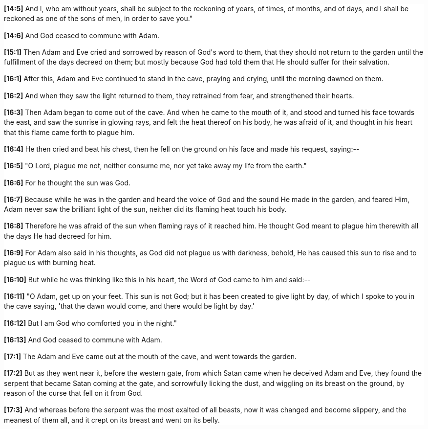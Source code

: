 **[14:5]** And I, who am without years, shall be subject to the reckoning of years, of times, of months, and of days, and I shall be reckoned as one of the sons of men, in order to save you."

**[14:6]** And God ceased to commune with Adam.


**[15:1]** Then Adam and Eve cried and sorrowed by reason of God's word to them, that they should not return to the garden until the fulfillment of the days decreed on them; but mostly because God had told them that He should suffer for their salvation.



**[16:1]** After this, Adam and Eve continued to stand in the cave, praying and crying, until the morning dawned on them.

**[16:2]** And when they saw the light returned to them, they retrained from fear, and strengthened their hearts.

**[16:3]** Then Adam began to come out of the cave. And when he came to the mouth of it, and stood and turned his face towards the east, and saw the sunrise in glowing rays, and felt the heat thereof on his body, he was afraid of it, and thought in his heart that this flame came forth to plague him.

**[16:4]** He then cried and beat his chest, then he fell on the ground on his face and made his request, saying:--

**[16:5]** "O Lord, plague me not, neither consume me, nor yet take away my life from the earth."

**[16:6]** For he thought the sun was God.

**[16:7]** Because while he was in the garden and heard the voice of God and the sound He made in the garden, and feared Him, Adam never saw the brilliant light of the sun, neither did its flaming heat touch his body.

**[16:8]** Therefore he was afraid of the sun when flaming rays of it reached him.  He thought God meant to plague him therewith all the days He had decreed for him.

**[16:9]** For Adam also said in his thoughts, as God did not plague us with darkness, behold, He has caused this sun to rise and to plague us with burning heat.

**[16:10]** But while he was thinking like this in his heart, the Word of God came to him and said:--

**[16:11]** "O Adam, get up on your feet. This sun is not God; but it has been created to give light by day, of which I spoke to you in the cave saying, 'that the dawn would come, and there would be light by day.'

**[16:12]** But I am God who comforted you in the night."

**[16:13]** And God ceased to commune with Adam.


**[17:1]** The Adam and Eve came out at the mouth of the cave, and went towards the garden.

**[17:2]** But as they went near it, before the western gate, from which Satan came when he deceived Adam and Eve, they found the serpent that became Satan coming at the gate, and sorrowfully licking the dust, and wiggling on its breast on the ground, by reason of the curse that fell on it from God.

**[17:3]** And whereas before the serpent was the most exalted of all beasts, now it was changed and become slippery, and the meanest of them all, and it crept on its breast and went on its belly.
